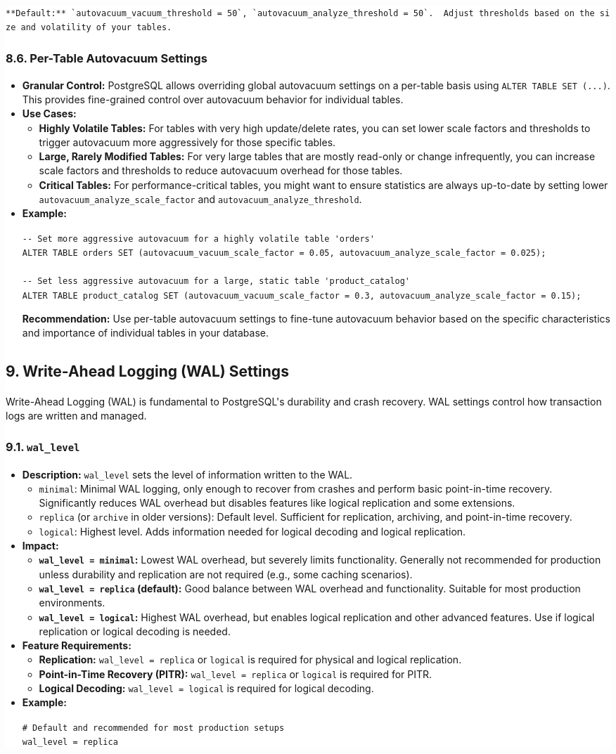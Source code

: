     **Default:** `autovacuum_vacuum_threshold = 50`, `autovacuum_analyze_threshold = 50`.  Adjust thresholds based on the size and volatility of your tables.

### 8.6. Per-Table Autovacuum Settings <a name="86-per-table-autovacuum-settings"></a>

  * **Granular Control:** PostgreSQL allows overriding global autovacuum settings on a per-table basis using `ALTER TABLE SET (...)`.  This provides fine-grained control over autovacuum behavior for individual tables.
  * **Use Cases:**
      * **Highly Volatile Tables:**  For tables with very high update/delete rates, you can set lower scale factors and thresholds to trigger autovacuum more aggressively for those specific tables.
      * **Large, Rarely Modified Tables:**  For very large tables that are mostly read-only or change infrequently, you can increase scale factors and thresholds to reduce autovacuum overhead for those tables.
      * **Critical Tables:**  For performance-critical tables, you might want to ensure statistics are always up-to-date by setting lower `autovacuum_analyze_scale_factor` and `autovacuum_analyze_threshold`.
  * **Example:**
    ```postgresql
    -- Set more aggressive autovacuum for a highly volatile table 'orders'
    ALTER TABLE orders SET (autovacuum_vacuum_scale_factor = 0.05, autovacuum_analyze_scale_factor = 0.025);

    -- Set less aggressive autovacuum for a large, static table 'product_catalog'
    ALTER TABLE product_catalog SET (autovacuum_vacuum_scale_factor = 0.3, autovacuum_analyze_scale_factor = 0.15);
    ```
    **Recommendation:**  Use per-table autovacuum settings to fine-tune autovacuum behavior based on the specific characteristics and importance of individual tables in your database.

## 9\. Write-Ahead Logging (WAL) Settings <a name="9-write-ahead-logging-wal-settings"></a>

Write-Ahead Logging (WAL) is fundamental to PostgreSQL's durability and crash recovery.  WAL settings control how transaction logs are written and managed.

### 9.1. `wal_level` <a name="91-wal_level"></a>

  * **Description:** `wal_level` sets the level of information written to the WAL.
      * `minimal`:  Minimal WAL logging, only enough to recover from crashes and perform basic point-in-time recovery.  Significantly reduces WAL overhead but disables features like logical replication and some extensions.
      * `replica` (or `archive` in older versions):  Default level.  Sufficient for replication, archiving, and point-in-time recovery.
      * `logical`:  Highest level.  Adds information needed for logical decoding and logical replication.
  * **Impact:**
      * **`wal_level = minimal`:**  Lowest WAL overhead, but severely limits functionality.  Generally not recommended for production unless durability and replication are not required (e.g., some caching scenarios).
      * **`wal_level = replica` (default):**  Good balance between WAL overhead and functionality.  Suitable for most production environments.
      * **`wal_level = logical`:**  Highest WAL overhead, but enables logical replication and other advanced features.  Use if logical replication or logical decoding is needed.
  * **Feature Requirements:**
      * **Replication:**  `wal_level = replica` or `logical` is required for physical and logical replication.
      * **Point-in-Time Recovery (PITR):**  `wal_level = replica` or `logical` is required for PITR.
      * **Logical Decoding:**  `wal_level = logical` is required for logical decoding.
  * **Example:**
    ```postgresql
    # Default and recommended for most production setups
    wal_level = replica